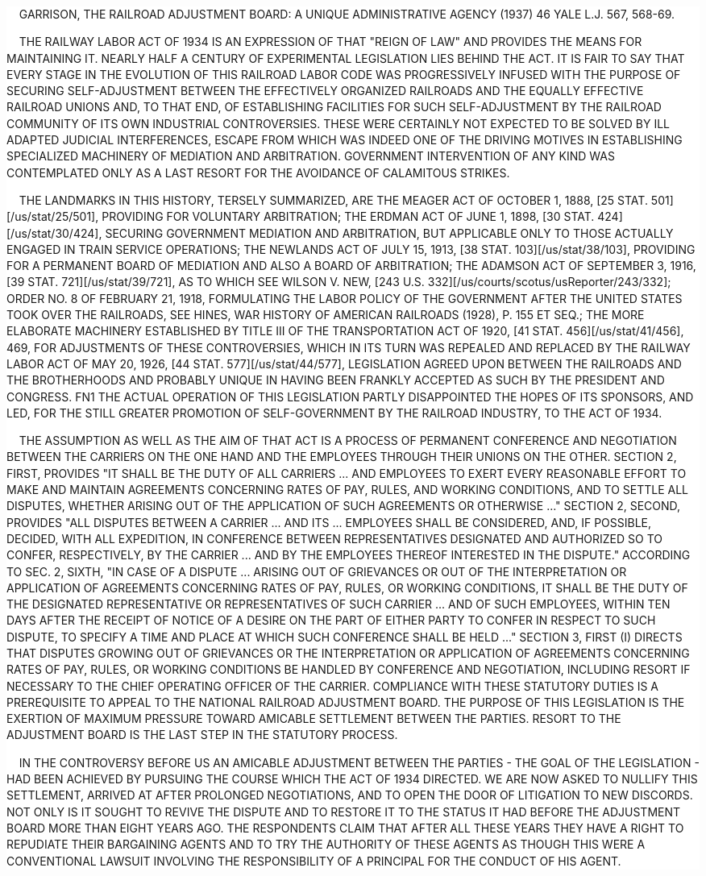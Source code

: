     GARRISON, THE RAILROAD ADJUSTMENT BOARD:  A UNIQUE ADMINISTRATIVE AGENCY (1937) 46 YALE L.J. 567, 568-69.

    THE RAILWAY LABOR ACT OF 1934 IS AN EXPRESSION OF THAT "REIGN OF LAW" AND PROVIDES THE MEANS FOR MAINTAINING IT.  NEARLY HALF A CENTURY OF EXPERIMENTAL LEGISLATION LIES BEHIND THE ACT.  IT IS FAIR TO SAY THAT EVERY STAGE IN THE EVOLUTION OF THIS RAILROAD LABOR CODE WAS PROGRESSIVELY INFUSED WITH THE PURPOSE OF SECURING SELF-ADJUSTMENT BETWEEN THE EFFECTIVELY ORGANIZED RAILROADS AND THE EQUALLY EFFECTIVE RAILROAD UNIONS AND, TO THAT END, OF ESTABLISHING FACILITIES FOR SUCH SELF-ADJUSTMENT BY THE RAILROAD COMMUNITY OF ITS OWN INDUSTRIAL CONTROVERSIES.  THESE WERE CERTAINLY NOT EXPECTED TO BE SOLVED BY ILL ADAPTED JUDICIAL INTERFERENCES, ESCAPE FROM WHICH WAS INDEED ONE OF THE DRIVING MOTIVES IN ESTABLISHING SPECIALIZED MACHINERY OF MEDIATION AND ARBITRATION.  GOVERNMENT INTERVENTION OF ANY KIND WAS CONTEMPLATED ONLY AS A LAST RESORT FOR THE AVOIDANCE OF CALAMITOUS STRIKES.

    THE LANDMARKS IN THIS HISTORY, TERSELY SUMMARIZED, ARE THE MEAGER ACT OF OCTOBER 1, 1888, [25 STAT. 501][/us/stat/25/501], PROVIDING FOR VOLUNTARY ARBITRATION; THE ERDMAN ACT OF JUNE 1, 1898, [30 STAT. 424][/us/stat/30/424], SECURING GOVERNMENT MEDIATION AND ARBITRATION, BUT APPLICABLE ONLY TO THOSE ACTUALLY ENGAGED IN TRAIN SERVICE OPERATIONS; THE NEWLANDS ACT OF JULY 15, 1913, [38 STAT. 103][/us/stat/38/103], PROVIDING FOR A PERMANENT BOARD OF MEDIATION AND ALSO A BOARD OF ARBITRATION; THE ADAMSON ACT OF SEPTEMBER 3, 1916, [39 STAT. 721][/us/stat/39/721], AS TO WHICH SEE WILSON V. NEW, [243 U.S. 332][/us/courts/scotus/usReporter/243/332]; ORDER NO. 8 OF FEBRUARY 21, 1918, FORMULATING THE LABOR POLICY OF THE GOVERNMENT AFTER THE UNITED STATES TOOK OVER THE RAILROADS, SEE HINES, WAR HISTORY OF AMERICAN RAILROADS (1928), P. 155 ET SEQ.; THE MORE ELABORATE MACHINERY ESTABLISHED BY TITLE III OF THE TRANSPORTATION ACT OF 1920, [41 STAT. 456][/us/stat/41/456], 469, FOR ADJUSTMENTS OF THESE CONTROVERSIES, WHICH IN ITS TURN WAS REPEALED AND REPLACED BY THE RAILWAY LABOR ACT OF MAY 20, 1926, [44 STAT. 577][/us/stat/44/577], LEGISLATION AGREED UPON BETWEEN THE RAILROADS AND THE BROTHERHOODS AND PROBABLY UNIQUE IN HAVING BEEN FRANKLY ACCEPTED AS SUCH BY THE PRESIDENT AND CONGRESS.  FN1  THE ACTUAL OPERATION OF THIS LEGISLATION PARTLY DISAPPOINTED THE HOPES OF ITS SPONSORS, AND LED, FOR THE STILL GREATER PROMOTION OF SELF-GOVERNMENT BY THE RAILROAD INDUSTRY, TO THE ACT OF 1934.

    THE ASSUMPTION AS WELL AS THE AIM OF THAT ACT IS A PROCESS OF PERMANENT CONFERENCE AND NEGOTIATION BETWEEN THE CARRIERS ON THE ONE HAND AND THE EMPLOYEES THROUGH THEIR UNIONS ON THE OTHER.  SECTION 2, FIRST, PROVIDES "IT SHALL BE THE DUTY OF ALL CARRIERS  ...  AND EMPLOYEES TO EXERT EVERY REASONABLE EFFORT TO MAKE AND MAINTAIN AGREEMENTS CONCERNING RATES OF PAY, RULES, AND WORKING CONDITIONS, AND TO SETTLE ALL DISPUTES, WHETHER ARISING OUT OF THE APPLICATION OF SUCH AGREEMENTS OR OTHERWISE  ..."  SECTION 2, SECOND, PROVIDES "ALL DISPUTES BETWEEN A CARRIER  ... AND ITS  ...  EMPLOYEES SHALL BE CONSIDERED, AND, IF POSSIBLE, DECIDED, WITH ALL EXPEDITION, IN CONFERENCE BETWEEN REPRESENTATIVES DESIGNATED AND AUTHORIZED SO TO CONFER, RESPECTIVELY, BY THE CARRIER  ...  AND BY THE EMPLOYEES THEREOF INTERESTED IN THE DISPUTE."  ACCORDING TO SEC. 2, SIXTH, "IN CASE OF A DISPUTE  ...  ARISING OUT OF GRIEVANCES OR OUT OF THE INTERPRETATION OR APPLICATION OF AGREEMENTS CONCERNING RATES OF PAY, RULES, OR WORKING CONDITIONS, IT SHALL BE THE DUTY OF THE DESIGNATED REPRESENTATIVE OR REPRESENTATIVES OF SUCH CARRIER  ...  AND OF SUCH EMPLOYEES, WITHIN TEN DAYS AFTER THE RECEIPT OF NOTICE OF A DESIRE ON THE PART OF EITHER PARTY TO CONFER IN RESPECT TO SUCH DISPUTE, TO SPECIFY A TIME AND PLACE AT WHICH SUCH CONFERENCE SHALL BE HELD  ..."  SECTION 3, FIRST (I) DIRECTS THAT DISPUTES GROWING OUT OF GRIEVANCES OR THE INTERPRETATION OR APPLICATION OF AGREEMENTS CONCERNING RATES OF PAY, RULES, OR WORKING CONDITIONS BE HANDLED BY CONFERENCE AND NEGOTIATION, INCLUDING RESORT IF NECESSARY TO THE CHIEF OPERATING OFFICER OF THE CARRIER.  COMPLIANCE WITH THESE STATUTORY DUTIES IS A PREREQUISITE TO APPEAL TO THE NATIONAL RAILROAD ADJUSTMENT BOARD.  THE PURPOSE OF THIS LEGISLATION IS THE EXERTION OF MAXIMUM PRESSURE TOWARD AMICABLE SETTLEMENT BETWEEN THE PARTIES.  RESORT TO THE ADJUSTMENT BOARD IS THE LAST STEP IN THE STATUTORY PROCESS.

    IN THE CONTROVERSY BEFORE US AN AMICABLE ADJUSTMENT BETWEEN THE PARTIES - THE GOAL OF THE LEGISLATION - HAD BEEN ACHIEVED BY PURSUING THE COURSE WHICH THE ACT OF 1934 DIRECTED.  WE ARE NOW ASKED TO NULLIFY THIS SETTLEMENT, ARRIVED AT AFTER PROLONGED NEGOTIATIONS, AND TO OPEN THE DOOR OF LITIGATION TO NEW DISCORDS.  NOT ONLY IS IT SOUGHT TO REVIVE THE DISPUTE AND TO RESTORE IT TO THE STATUS IT HAD BEFORE THE ADJUSTMENT BOARD MORE THAN EIGHT YEARS AGO.  THE RESPONDENTS CLAIM THAT AFTER ALL THESE YEARS THEY HAVE A RIGHT TO REPUDIATE THEIR BARGAINING AGENTS AND TO TRY THE AUTHORITY OF THESE AGENTS AS THOUGH THIS WERE A CONVENTIONAL LAWSUIT INVOLVING THE RESPONSIBILITY OF A PRINCIPAL FOR THE CONDUCT OF HIS AGENT.

